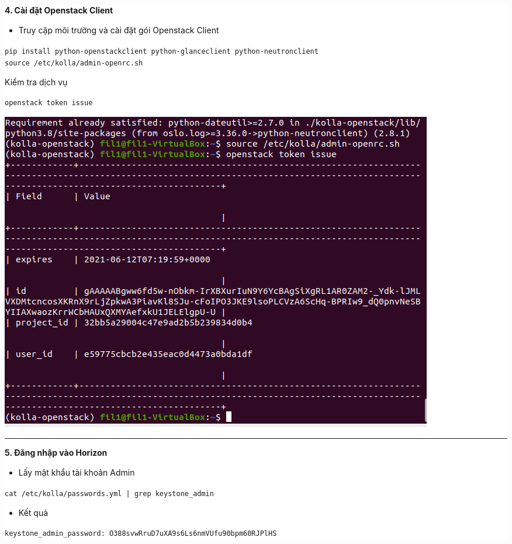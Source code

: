 
**4. Cài đặt Openstack Client**

- Truy cập môi trường và cài đặt gói Openstack Client

```
pip install python-openstackclient python-glanceclient python-neutronclient
source /etc/kolla/admin-openrc.sh
```

Kiểm tra dịch vụ

```
openstack token issue
```
![alt](./img2/issue.png)

---

**5. Đăng nhập vào Horizon**

- Lấy mật khẩu tài khoản Admin

```
cat /etc/kolla/passwords.yml | grep keystone_admin
```

- Kết quả

```
keystone_admin_password: O388svwRruD7uXA9s6Ls6nmVUfu90bpm60RJPlHS
```

